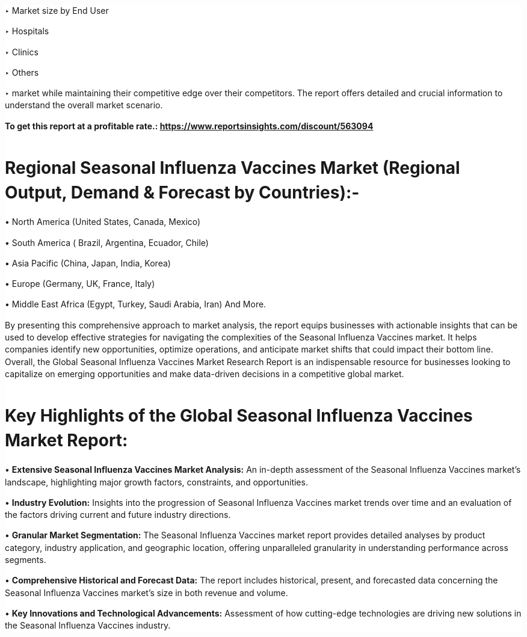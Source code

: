 ‣ Market size by End User

   ‣ Hospitals

   ‣ Clinics

   ‣ Others

   ‣  market while maintaining their competitive edge over their competitors. The report offers detailed and crucial information to understand the overall market scenario.

<strong>To get this report at a profitable rate.: <a href=https://www.reportsinsights.com/discount/563094>https://www.reportsinsights.com/discount/563094</a></strong></font>

# <strong>Regional Seasonal Influenza Vaccines Market (Regional Output, Demand &amp; Forecast by Countries):-</strong>

• North America (United States, Canada, Mexico)

• South America ( Brazil, Argentina, Ecuador, Chile)

• Asia Pacific (China, Japan, India, Korea)

• Europe (Germany, UK, France, Italy)

• Middle East Africa (Egypt, Turkey, Saudi Arabia, Iran) And More.

By presenting this comprehensive approach to market analysis, the report equips businesses with actionable insights that can be used to develop effective strategies for navigating the complexities of the Seasonal Influenza Vaccines market. It helps companies identify new opportunities, optimize operations, and anticipate market shifts that could impact their bottom line. Overall, the Global Seasonal Influenza Vaccines Market Research Report is an indispensable resource for businesses looking to capitalize on emerging opportunities and make data-driven decisions in a competitive global market.

# <strong>Key Highlights of the Global Seasonal Influenza Vaccines Market Report:</strong>

• <strong>Extensive Seasonal Influenza Vaccines Market Analysis:</strong> An in-depth assessment of the Seasonal Influenza Vaccines market’s landscape, highlighting major growth factors, constraints, and opportunities.

• <strong>Industry Evolution:</strong> Insights into the progression of Seasonal Influenza Vaccines market trends over time and an evaluation of the factors driving current and future industry directions.

• <strong>Granular Market Segmentation:</strong> The Seasonal Influenza Vaccines market report provides detailed analyses by product category, industry application, and geographic location, offering unparalleled granularity in understanding performance across segments.

• <strong>Comprehensive Historical and Forecast Data:</strong> The report includes historical, present, and forecasted data concerning the Seasonal Influenza Vaccines market’s size in both revenue and volume.

• <strong>Key Innovations and Technological Advancements:</strong> Assessment of how cutting-edge technologies are driving new solutions in the Seasonal Influenza Vaccines industry.
